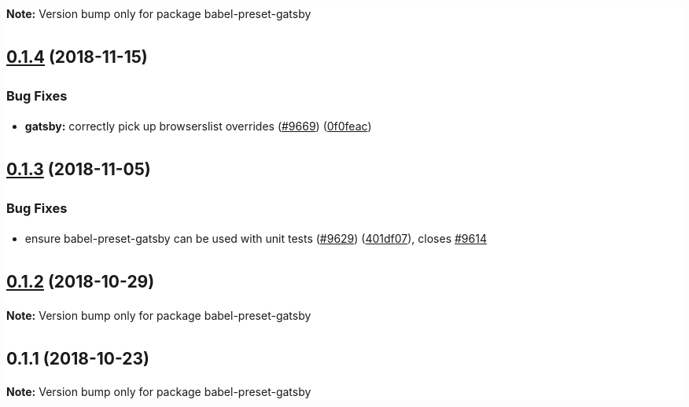**Note:** Version bump only for package babel-preset-gatsby

<a name="0.1.4"></a>

## [0.1.4](https://github.com/gatsbyjs/gatsby/compare/babel-preset-gatsby@0.1.3...babel-preset-gatsby@0.1.4) (2018-11-15)

### Bug Fixes

- **gatsby:** correctly pick up browserslist overrides ([#9669](https://github.com/gatsbyjs/gatsby/issues/9669)) ([0f0feac](https://github.com/gatsbyjs/gatsby/commit/0f0feac))

<a name="0.1.3"></a>

## [0.1.3](https://github.com/gatsbyjs/gatsby/compare/babel-preset-gatsby@0.1.2...babel-preset-gatsby@0.1.3) (2018-11-05)

### Bug Fixes

- ensure babel-preset-gatsby can be used with unit tests ([#9629](https://github.com/gatsbyjs/gatsby/issues/9629)) ([401df07](https://github.com/gatsbyjs/gatsby/commit/401df07)), closes [#9614](https://github.com/gatsbyjs/gatsby/issues/9614)

<a name="0.1.2"></a>

## [0.1.2](https://github.com/gatsbyjs/gatsby/compare/babel-preset-gatsby@0.1.1...babel-preset-gatsby@0.1.2) (2018-10-29)

**Note:** Version bump only for package babel-preset-gatsby

<a name="0.1.1"></a>

## 0.1.1 (2018-10-23)

**Note:** Version bump only for package babel-preset-gatsby
